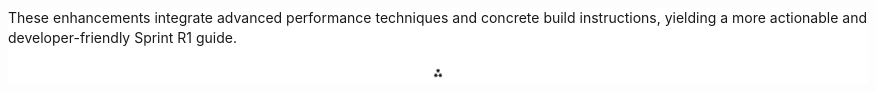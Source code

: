 These enhancements integrate advanced performance techniques and concrete build instructions, yielding a more actionable and developer-friendly Sprint R1 guide.

<div style="text-align: center">⁂</div>

[^2_1]: paste.txt

[^2_2]: how-does-3dsurvey-software-app-wUW6gHbzTGSnOP8HJzfduA.md

[^2_3]: https://link.springer.com/10.1007/s10664-021-10000-w

[^2_4]: https://linkinghub.elsevier.com/retrieve/pii/S0043135419307705

[^2_5]: https://dl.acm.org/doi/10.1145/2970276.2970358

[^2_6]: http://www.libe57.org/TutorialSimpleAPI.html

[^2_7]: https://github.com/asmaloney/libE57Format

[^2_8]: https://stackoverflow.com/questions/42830170/how-to-use-libe57-in-a-project

[^2_9]: http://www.libe57.org/data.html

[^2_10]: http://medrxiv.org/lookup/doi/10.1101/2023.09.18.23295750

[^2_11]: https://scipost.org/10.21468/SciPostPhysCodeb.8

[^2_12]: https://www.mdpi.com/2071-1050/14/5/3126

[^2_13]: https://ieeexplore.ieee.org/document/9844858/

[^2_14]: https://bmjopen.bmj.com/lookup/doi/10.1136/bmjopen-2022-063820

[^2_15]: https://genomemedicine.biomedcentral.com/articles/10.1186/s13073-021-00935-6

[^2_16]: https://www.mdpi.com/1420-3049/26/16/5035

[^2_17]: https://asmaloney.github.io/libE57Format-docs/

[^2_18]: http://www.libe57.org/FoundationAPI/html/_hello_world_8cpp.html

[^2_19]: https://www.cadinterop.com/en/formats/cloud-point/e57.html

[^2_20]: https://www.youtube.com/watch?v=79iLWFHgg1I

[^2_21]: https://github.com/asmaloney/libE57Format/blob/master/src/E57Exception.cpp

[^2_22]: https://github.com/madduci/PCD-E57/blob/master/E57/E57Simple.cpp



[^1_1]: how-does-3dsurvey-software-app-wUW6gHbzTGSnOP8HJzfduA.md
[^1_2]: paste.txt
[^1_3]: https://www.qt.io/blog/asynchronous-apis-in-qt-6
[^1_4]: https://asmaloney.github.io/libE57Format-docs/
[^1_5]: https://www.qtcentre.org/threads/31277-Error-handling-guidelines
[^1_6]: https://stackoverflow.com/questions/53117765/libe57-read-file-65536-points
[^1_7]: http://www.cdc.gov/mmwr/volumes/68/ss/ss6809a1.htm?s_cid=ss6809a1_w
[^1_8]: https://www.tandfonline.com/doi/full/10.1080/00380768.2021.2002124
[^1_9]: https://doc.qt.io/qt-6/qtexamplesandtutorials.html
[^1_10]: https://stackoverflow.com/questions/3886105/how-to-print-to-console-when-using-qt
[^1_11]: https://www.youtube.com/watch?v=9ncJtBpItM8
[^1_12]: https://www.reddit.com/r/cpp/comments/cn52ql/technical_vision_for_qt_6/
[^1_13]: http://www.cdc.gov/mmwr/volumes/72/ss/ss7205a1.htm?s_cid=ss7205a1_w
[^1_14]: https://ascpt.onlinelibrary.wiley.com/doi/10.1002/cpt.3039
[^1_15]: https://www.ssrn.com/abstract=4326244
[^1_16]: https://www.sciforschenonline.org/journals/vaccines/IJVI126.php
[^1_17]: https://www.nature.com/articles/s41928-022-00798-8
[^1_18]: https://qualitysafety.bmj.com/lookup/doi/10.1136/bmjqs-2015-004480
[^1_19]: https://www.bmj.com/lookup/doi/10.1136/bmj.h1793
[^1_20]: https://onlinelibrary.wiley.com/doi/10.1111/rec.14016
[^1_21]: https://www.youtube.com/watch?v=tA-O_iRwIes
[^1_22]: https://www.reddit.com/r/cpp_questions/comments/1hy3tb3/what_are_the_best_practices_for_error_handling/